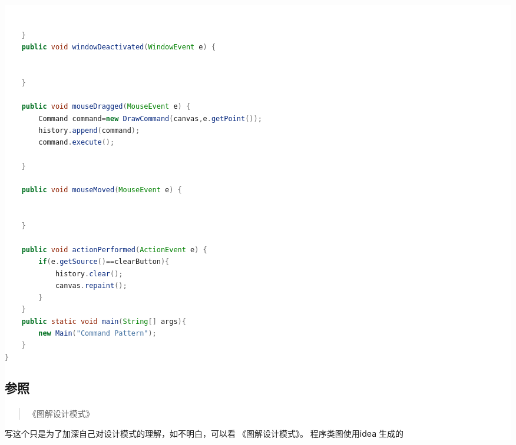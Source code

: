 ``` java
		

	}
	public void windowDeactivated(WindowEvent e) {
		

	}

	public void mouseDragged(MouseEvent e) {
		Command command=new DrawCommand(canvas,e.getPoint());
		history.append(command);
		command.execute();

	}

	public void mouseMoved(MouseEvent e) {
	

	}

	public void actionPerformed(ActionEvent e) {
		if(e.getSource()==clearButton){
			history.clear();
			canvas.repaint();
		}
	}
	public static void main(String[] args){
		new Main("Command Pattern");
	}
}

```

## 参照
> 《图解设计模式》


写这个只是为了加深自己对设计模式的理解，如不明白，可以看 《图解设计模式》。
程序类图使用idea 生成的

